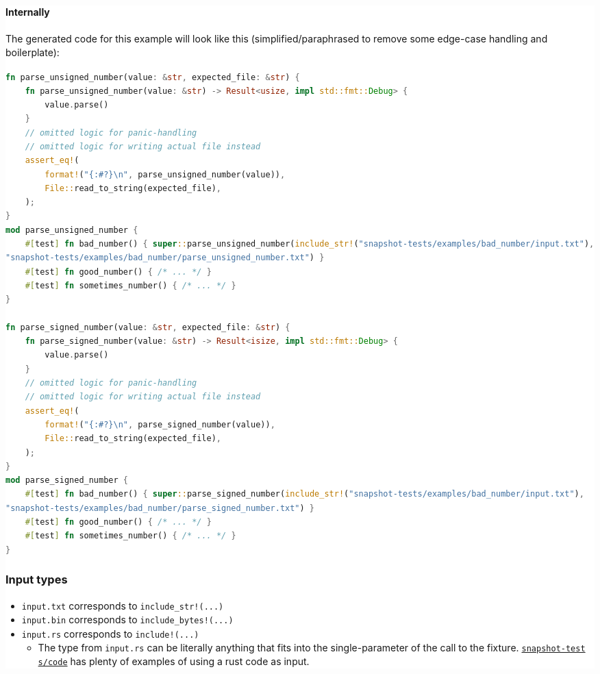 #### Internally

The generated code for this example will look like this
(simplified/paraphrased to remove some edge-case handling and
boilerplate):

```rust
fn parse_unsigned_number(value: &str, expected_file: &str) {
    fn parse_unsigned_number(value: &str) -> Result<usize, impl std::fmt::Debug> {
        value.parse()
    }
    // omitted logic for panic-handling
    // omitted logic for writing actual file instead
    assert_eq!(
        format!("{:#?}\n", parse_unsigned_number(value)),
        File::read_to_string(expected_file),
    );
}
mod parse_unsigned_number {
    #[test] fn bad_number() { super::parse_unsigned_number(include_str!("snapshot-tests/examples/bad_number/input.txt"), "snapshot-tests/examples/bad_number/parse_unsigned_number.txt") }
    #[test] fn good_number() { /* ... */ }
    #[test] fn sometimes_number() { /* ... */ }
}

fn parse_signed_number(value: &str, expected_file: &str) {
    fn parse_signed_number(value: &str) -> Result<isize, impl std::fmt::Debug> {
        value.parse()
    }
    // omitted logic for panic-handling
    // omitted logic for writing actual file instead
    assert_eq!(
        format!("{:#?}\n", parse_signed_number(value)),
        File::read_to_string(expected_file),
    );
}
mod parse_signed_number {
    #[test] fn bad_number() { super::parse_signed_number(include_str!("snapshot-tests/examples/bad_number/input.txt"), "snapshot-tests/examples/bad_number/parse_signed_number.txt") }
    #[test] fn good_number() { /* ... */ }
    #[test] fn sometimes_number() { /* ... */ }
}
```

### Input types

* `input.txt` corresponds to `include_str!(...)`
* `input.bin` corresponds to `include_bytes!(...)`
* `input.rs` corresponds to `include!(...)`
  * The type from `input.rs` can be literally anything that fits into
  the single-parameter of the call to the fixture.
  [`snapshot-tests/code`](snapshot-tests/code) has plenty of examples
  of using a rust code as input.
